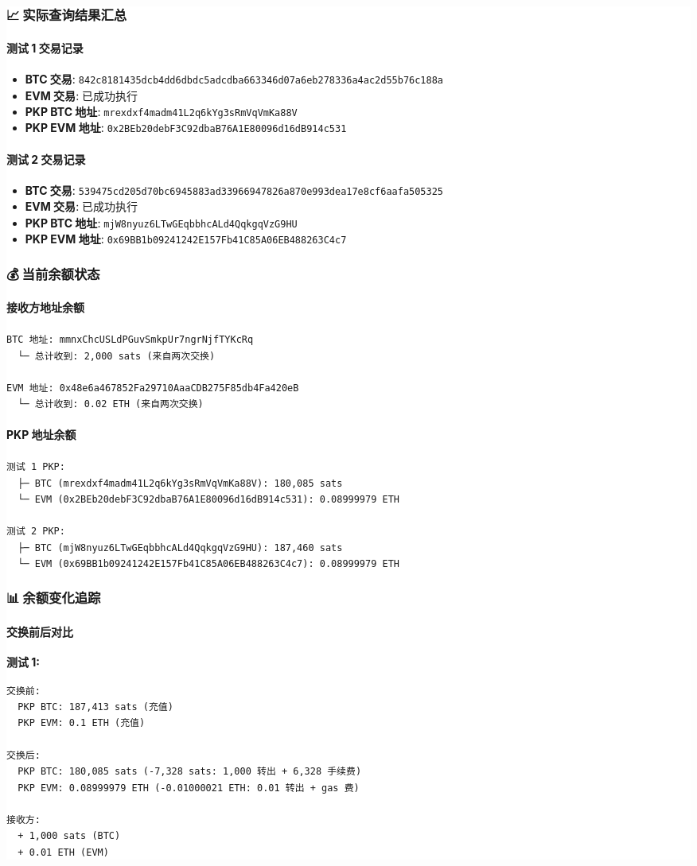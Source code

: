 ### 📈 实际查询结果汇总

#### 测试 1 交易记录
- **BTC 交易**: `842c8181435dcb4dd6dbdc5adcdba663346d07a6eb278336a4ac2d55b76c188a`
- **EVM 交易**: 已成功执行
- **PKP BTC 地址**: `mrexdxf4madm41L2q6kYg3sRmVqVmKa88V`
- **PKP EVM 地址**: `0x2BEb20debF3C92dbaB76A1E80096d16dB914c531`

#### 测试 2 交易记录
- **BTC 交易**: `539475cd205d70bc6945883ad33966947826a870e993dea17e8cf6aafa505325`
- **EVM 交易**: 已成功执行
- **PKP BTC 地址**: `mjW8nyuz6LTwGEqbbhcALd4QqkgqVzG9HU`
- **PKP EVM 地址**: `0x69BB1b09241242E157Fb41C85A06EB488263C4c7`

### 💰 当前余额状态

#### 接收方地址余额
```
BTC 地址: mmnxChcUSLdPGuvSmkpUr7ngrNjfTYKcRq
  └─ 总计收到: 2,000 sats (来自两次交换)

EVM 地址: 0x48e6a467852Fa29710AaaCDB275F85db4Fa420eB
  └─ 总计收到: 0.02 ETH (来自两次交换)
```

#### PKP 地址余额
```
测试 1 PKP:
  ├─ BTC (mrexdxf4madm41L2q6kYg3sRmVqVmKa88V): 180,085 sats
  └─ EVM (0x2BEb20debF3C92dbaB76A1E80096d16dB914c531): 0.08999979 ETH

测试 2 PKP:
  ├─ BTC (mjW8nyuz6LTwGEqbbhcALd4QqkgqVzG9HU): 187,460 sats
  └─ EVM (0x69BB1b09241242E157Fb41C85A06EB488263C4c7): 0.08999979 ETH
```

### 📊 余额变化追踪

#### 交换前后对比

**测试 1:**
```
交换前:
  PKP BTC: 187,413 sats (充值)
  PKP EVM: 0.1 ETH (充值)

交换后:
  PKP BTC: 180,085 sats (-7,328 sats: 1,000 转出 + 6,328 手续费)
  PKP EVM: 0.08999979 ETH (-0.01000021 ETH: 0.01 转出 + gas 费)
  
接收方:
  + 1,000 sats (BTC)
  + 0.01 ETH (EVM)
```
